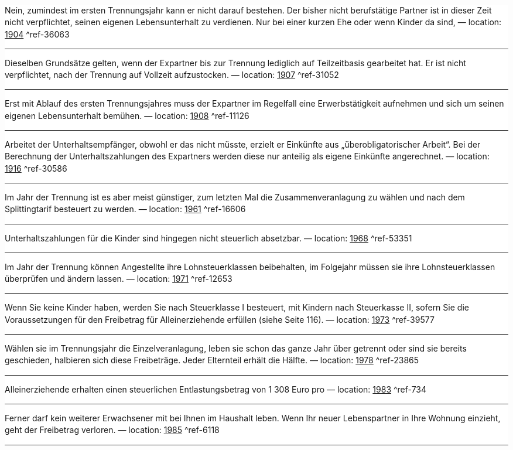 Nein, zumindest im ersten Trennungsjahr kann er nicht darauf bestehen. Der bisher nicht berufstätige Partner ist in dieser Zeit nicht verpflichtet, seinen eigenen Lebensunterhalt zu verdienen. Nur bei einer kurzen Ehe oder wenn Kinder da sind, — location: [1904](kindle://book?action=open&asin=B00KTDA8I2&location=1904) ^ref-36063

---
Dieselben Grundsätze gelten, wenn der Expartner bis zur Trennung lediglich auf Teilzeitbasis gearbeitet hat. Er ist nicht verpflichtet, nach der Trennung auf Vollzeit aufzustocken. — location: [1907](kindle://book?action=open&asin=B00KTDA8I2&location=1907) ^ref-31052

---
Erst mit Ablauf des ersten Trennungsjahres muss der Expartner im Regelfall eine Erwerbstätigkeit aufnehmen und sich um seinen eigenen Lebensunterhalt bemühen. — location: [1908](kindle://book?action=open&asin=B00KTDA8I2&location=1908) ^ref-11126

---
Arbeitet der Unterhaltsempfänger, obwohl er das nicht müsste, erzielt er Einkünfte aus „überobligatorischer Arbeit“. Bei der Berechnung der Unterhaltszahlungen des Expartners werden diese nur anteilig als eigene Einkünfte angerechnet. — location: [1916](kindle://book?action=open&asin=B00KTDA8I2&location=1916) ^ref-30586

---
Im Jahr der Trennung ist es aber meist günstiger, zum letzten Mal die Zusammenveranlagung zu wählen und nach dem Splittingtarif besteuert zu werden. — location: [1961](kindle://book?action=open&asin=B00KTDA8I2&location=1961) ^ref-16606

---
Unterhaltszahlungen für die Kinder sind hingegen nicht steuerlich absetzbar. — location: [1968](kindle://book?action=open&asin=B00KTDA8I2&location=1968) ^ref-53351

---
Im Jahr der Trennung können Angestellte ihre Lohnsteuerklassen beibehalten, im Folgejahr müssen sie ihre Lohnsteuerklassen überprüfen und ändern lassen. — location: [1971](kindle://book?action=open&asin=B00KTDA8I2&location=1971) ^ref-12653

---
Wenn Sie keine Kinder haben, werden Sie nach Steuerklasse I besteuert, mit Kindern nach Steuerkasse II, sofern Sie die Voraussetzungen für den Freibetrag für Alleinerziehende erfüllen (siehe Seite 116). — location: [1973](kindle://book?action=open&asin=B00KTDA8I2&location=1973) ^ref-39577

---
Wählen sie im Trennungsjahr die Einzelveranlagung, leben sie schon das ganze Jahr über getrennt oder sind sie bereits geschieden, halbieren sich diese Freibeträge. Jeder Elternteil erhält die Hälfte. — location: [1978](kindle://book?action=open&asin=B00KTDA8I2&location=1978) ^ref-23865

---
Alleinerziehende erhalten einen steuerlichen Entlastungsbetrag von 1 308 Euro pro — location: [1983](kindle://book?action=open&asin=B00KTDA8I2&location=1983) ^ref-734

---
Ferner darf kein weiterer Erwachsener mit bei Ihnen im Haushalt leben. Wenn Ihr neuer Lebenspartner in Ihre Wohnung einzieht, geht der Freibetrag verloren. — location: [1985](kindle://book?action=open&asin=B00KTDA8I2&location=1985) ^ref-6118

---
